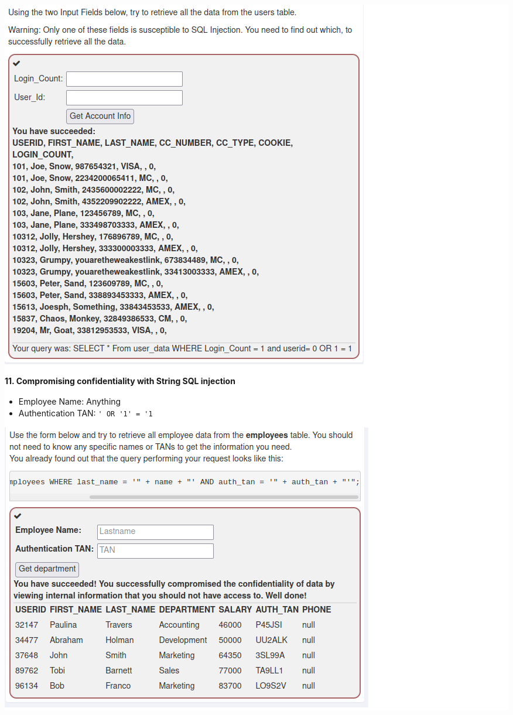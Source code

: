 ![](res/sqli_10.png)

**11\. Compromising confidentiality with String SQL injection**  
- Employee Name: Anything  
- Authentication TAN: `' OR '1' = '1`  

![](res/sqli_11.png)
